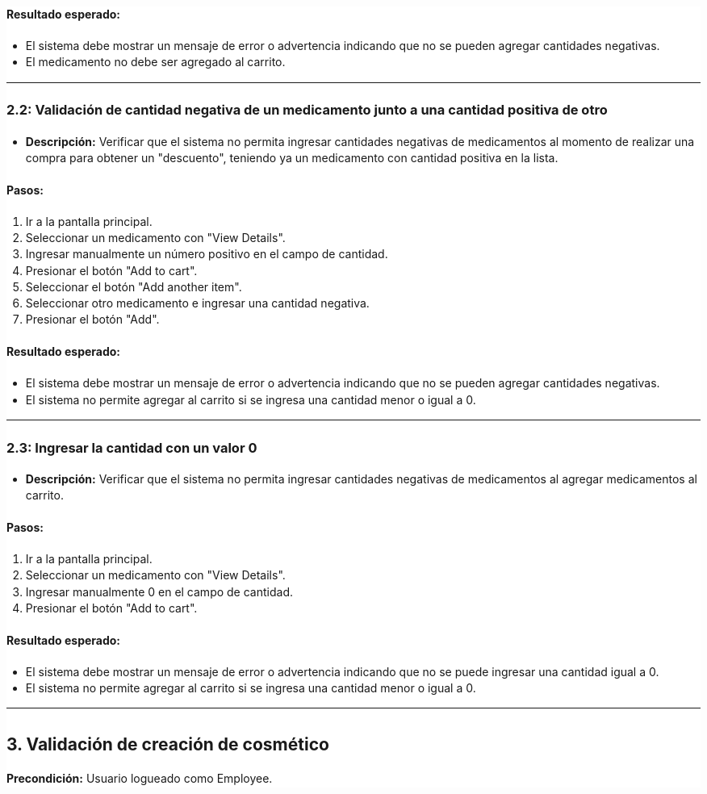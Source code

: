 #### Resultado esperado:
- El sistema debe mostrar un mensaje de error o advertencia indicando que no se pueden agregar cantidades negativas.
- El medicamento no debe ser agregado al carrito.

---

### 2.2: Validación de cantidad negativa de un medicamento junto a una cantidad positiva de otro

- **Descripción:** Verificar que el sistema no permita ingresar cantidades negativas de medicamentos al momento de realizar una compra para obtener un "descuento", teniendo ya un medicamento con cantidad positiva en la lista.

#### Pasos:
1. Ir a la pantalla principal.
2. Seleccionar un medicamento con "View Details".
3. Ingresar manualmente un número positivo en el campo de cantidad.
4. Presionar el botón "Add to cart".
5. Seleccionar el botón "Add another item".
6. Seleccionar otro medicamento e ingresar una cantidad negativa.
7. Presionar el botón "Add".

#### Resultado esperado:
- El sistema debe mostrar un mensaje de error o advertencia indicando que no se pueden agregar cantidades negativas.
- El sistema no permite agregar al carrito si se ingresa una cantidad menor o igual a 0.

---

### 2.3: Ingresar la cantidad con un valor 0

- **Descripción:** Verificar que el sistema no permita ingresar cantidades negativas de medicamentos al agregar medicamentos al carrito.

#### Pasos:
1. Ir a la pantalla principal.
2. Seleccionar un medicamento con "View Details".
3. Ingresar manualmente 0 en el campo de cantidad.
4. Presionar el botón "Add to cart".

#### Resultado esperado:
- El sistema debe mostrar un mensaje de error o advertencia indicando que no se puede ingresar una cantidad igual a 0.
- El sistema no permite agregar al carrito si se ingresa una cantidad menor o igual a 0.

---

## 3. Validación de creación de cosmético

**Precondición:** Usuario logueado como Employee.
